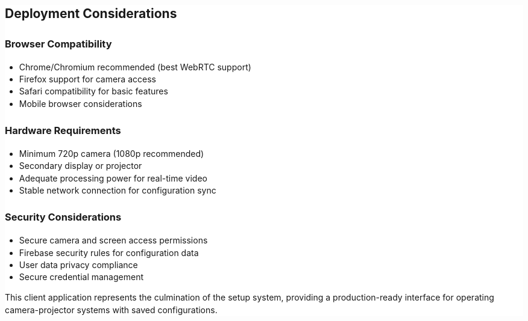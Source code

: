 ## Deployment Considerations

### Browser Compatibility
- Chrome/Chromium recommended (best WebRTC support)
- Firefox support for camera access
- Safari compatibility for basic features
- Mobile browser considerations

### Hardware Requirements
- Minimum 720p camera (1080p recommended)
- Secondary display or projector
- Adequate processing power for real-time video
- Stable network connection for configuration sync

### Security Considerations
- Secure camera and screen access permissions
- Firebase security rules for configuration data
- User data privacy compliance
- Secure credential management

This client application represents the culmination of the setup system, providing a production-ready interface for operating camera-projector systems with saved configurations.
